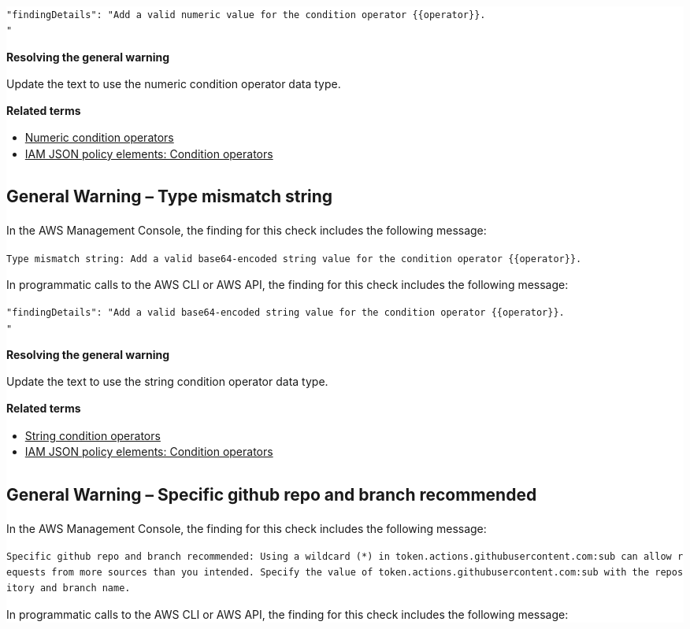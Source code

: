 ```
"findingDetails": "Add a valid numeric value for the condition operator {{operator}}.
"
```

**Resolving the general warning**

Update the text to use the numeric condition operator data type\.

**Related terms**
+ [Numeric condition operators](reference_policies_elements_condition_operators.md#Conditions_Numeric)
+ [IAM JSON policy elements: Condition operators](reference_policies_elements_condition_operators.md)

## General Warning – Type mismatch string<a name="access-analyzer-reference-policy-checks-general-warning-type-mismatch-string"></a>

In the AWS Management Console, the finding for this check includes the following message:

```
Type mismatch string: Add a valid base64-encoded string value for the condition operator {{operator}}.
```

In programmatic calls to the AWS CLI or AWS API, the finding for this check includes the following message:

```
"findingDetails": "Add a valid base64-encoded string value for the condition operator {{operator}}.
"
```

**Resolving the general warning**

Update the text to use the string condition operator data type\.

**Related terms**
+ [String condition operators](reference_policies_elements_condition_operators.md#Conditions_String)
+ [IAM JSON policy elements: Condition operators](reference_policies_elements_condition_operators.md)

## General Warning – Specific github repo and branch recommended<a name="access-analyzer-reference-policy-checks-general-warning-specific-github-repo-and-branch-recommended"></a>

In the AWS Management Console, the finding for this check includes the following message:

```
Specific github repo and branch recommended: Using a wildcard (*) in token.actions.githubusercontent.com:sub can allow requests from more sources than you intended. Specify the value of token.actions.githubusercontent.com:sub with the repository and branch name.
```

In programmatic calls to the AWS CLI or AWS API, the finding for this check includes the following message:

